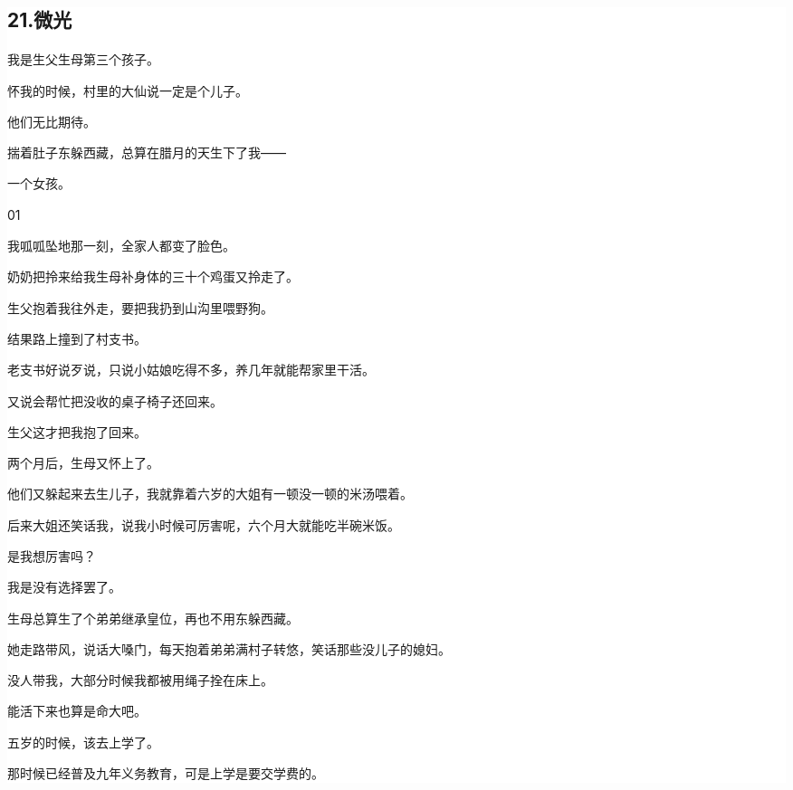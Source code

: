 ## 21.微光
我是生父生母第三个孩子。


怀我的时候，村里的大仙说一定是个儿子。


他们无比期待。


揣着肚子东躲西藏，总算在腊月的天生下了我——


一个女孩。


01


我呱呱坠地那一刻，全家人都变了脸色。


奶奶把拎来给我生母补身体的三十个鸡蛋又拎走了。


生父抱着我往外走，要把我扔到山沟里喂野狗。


结果路上撞到了村支书。


老支书好说歹说，只说小姑娘吃得不多，养几年就能帮家里干活。


又说会帮忙把没收的桌子椅子还回来。


生父这才把我抱了回来。


两个月后，生母又怀上了。


他们又躲起来去生儿子，我就靠着六岁的大姐有一顿没一顿的米汤喂着。


后来大姐还笑话我，说我小时候可厉害呢，六个月大就能吃半碗米饭。


是我想厉害吗？


我是没有选择罢了。


生母总算生了个弟弟继承皇位，再也不用东躲西藏。


她走路带风，说话大嗓门，每天抱着弟弟满村子转悠，笑话那些没儿子的媳妇。


没人带我，大部分时候我都被用绳子拴在床上。


能活下来也算是命大吧。


五岁的时候，该去上学了。


那时候已经普及九年义务教育，可是上学是要交学费的。
